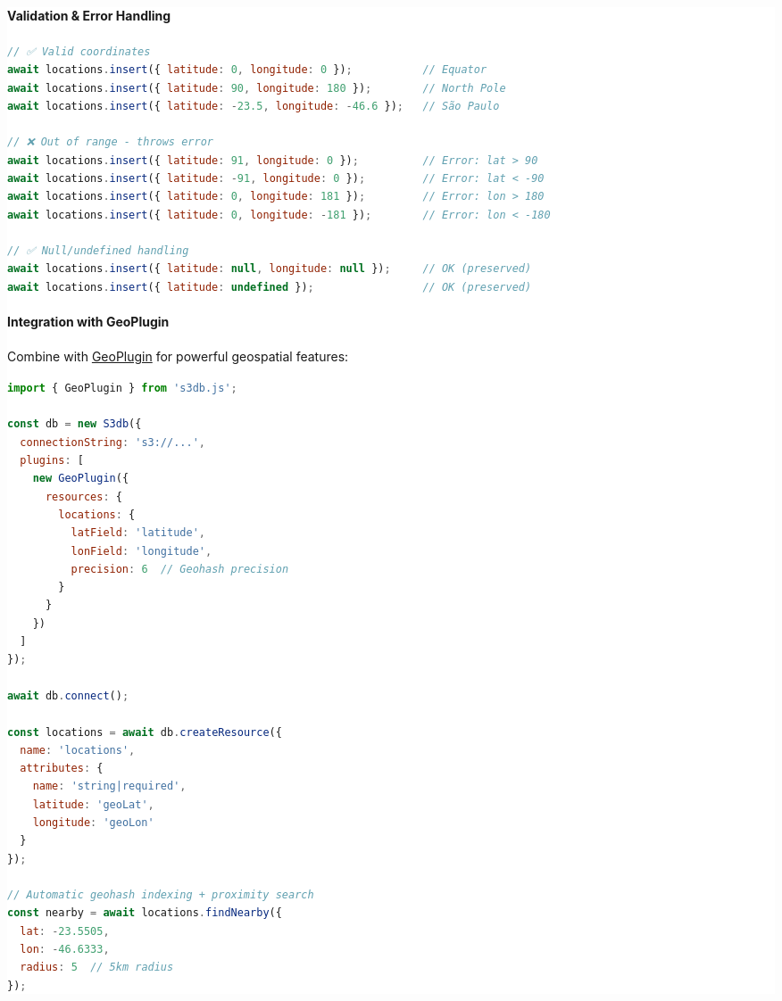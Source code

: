 #### Validation & Error Handling

```javascript
// ✅ Valid coordinates
await locations.insert({ latitude: 0, longitude: 0 });           // Equator
await locations.insert({ latitude: 90, longitude: 180 });        // North Pole
await locations.insert({ latitude: -23.5, longitude: -46.6 });   // São Paulo

// ❌ Out of range - throws error
await locations.insert({ latitude: 91, longitude: 0 });          // Error: lat > 90
await locations.insert({ latitude: -91, longitude: 0 });         // Error: lat < -90
await locations.insert({ latitude: 0, longitude: 181 });         // Error: lon > 180
await locations.insert({ latitude: 0, longitude: -181 });        // Error: lon < -180

// ✅ Null/undefined handling
await locations.insert({ latitude: null, longitude: null });     // OK (preserved)
await locations.insert({ latitude: undefined });                 // OK (preserved)
```

#### Integration with GeoPlugin

Combine with [GeoPlugin](./plugins/geo.md) for powerful geospatial features:

```javascript
import { GeoPlugin } from 's3db.js';

const db = new S3db({
  connectionString: 's3://...',
  plugins: [
    new GeoPlugin({
      resources: {
        locations: {
          latField: 'latitude',
          lonField: 'longitude',
          precision: 6  // Geohash precision
        }
      }
    })
  ]
});

await db.connect();

const locations = await db.createResource({
  name: 'locations',
  attributes: {
    name: 'string|required',
    latitude: 'geoLat',
    longitude: 'geoLon'
  }
});

// Automatic geohash indexing + proximity search
const nearby = await locations.findNearby({
  lat: -23.5505,
  lon: -46.6333,
  radius: 5  // 5km radius
});
```
